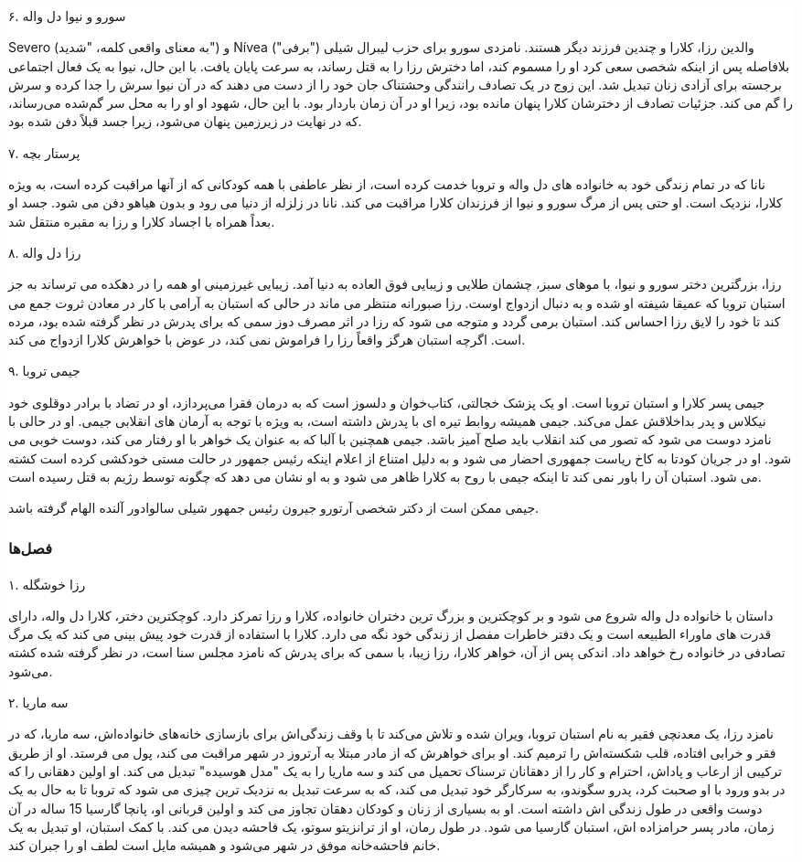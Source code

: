 ۶. سورو و نیوا دل واله

Severo (به معنای واقعی کلمه، "شدید") و Nívea ("برفی") والدین رزا، کلارا و چندین فرزند دیگر هستند. نامزدی سورو برای حزب لیبرال شیلی بلافاصله پس از اینکه شخصی سعی کرد او را مسموم کند، اما دخترش رزا را به قتل رساند، به سرعت پایان یافت. با این حال، نیوا به یک فعال اجتماعی برجسته برای آزادی زنان تبدیل شد. این زوج در یک تصادف رانندگی وحشتناک جان خود را از دست می دهند که در آن نیوا سرش را جدا کرده و سرش را گم می کند. جزئیات تصادف از دخترشان کلارا پنهان مانده بود، زیرا او در آن زمان باردار بود. با این حال، شهود او او را به محل سر گم‌شده می‌رساند، که در نهایت در زیرزمین پنهان می‌شود، زیرا جسد قبلاً دفن شده بود.

۷. پرستار بچه

نانا که در تمام زندگی خود به خانواده های دل واله و تروبا خدمت کرده است، از نظر عاطفی با همه کودکانی که از آنها مراقبت کرده است، به ویژه کلارا، نزدیک است. او حتی پس از مرگ سورو و نیوا از فرزندان کلارا مراقبت می کند. نانا در زلزله از دنیا می رود و بدون هیاهو دفن می شود. جسد او بعداً همراه با اجساد کلارا و رزا به مقبره منتقل شد.

۸. رزا دل واله

رزا، بزرگترین دختر سورو و نیوا، با موهای سبز، چشمان طلایی و زیبایی فوق العاده به دنیا آمد. زیبایی غیرزمینی او همه را در دهکده می ترساند به جز استبان تروبا که عمیقا شیفته او شده و به دنبال ازدواج اوست. رزا صبورانه منتظر می ماند در حالی که استبان به آرامی با کار در معادن ثروت جمع می کند تا خود را لایق رزا احساس کند. استبان برمی گردد و متوجه می شود که رزا در اثر مصرف دوز سمی که برای پدرش در نظر گرفته شده بود، مرده است. اگرچه استبان هرگز واقعاً رزا را فراموش نمی کند، در عوض با خواهرش کلارا ازدواج می کند.

۹. جیمی تروبا

جیمی پسر کلارا و استبان تروبا است. او یک پزشک خجالتی، کتاب‌خوان و دلسوز است که به درمان فقرا می‌پردازد، او در تضاد با برادر دوقلوی خود نیکلاس و پدر بداخلاقش عمل می‌کند. جیمی همیشه روابط تیره ای با پدرش داشته است، به ویژه با توجه به آرمان های انقلابی جیمی. او در حالی با نامزد دوست می شود که تصور می کند انقلاب باید صلح آمیز باشد. جیمی همچنین با آلبا که به عنوان یک خواهر با او رفتار می کند، دوست خوبی می شود. او در جریان کودتا به کاخ ریاست جمهوری احضار می شود و به دلیل امتناع از اعلام اینکه رئیس جمهور در حالت مستی خودکشی کرده است کشته می شود. استبان آن را باور نمی کند تا اینکه جیمی با روح به کلارا ظاهر می شود و به او نشان می دهد که چگونه توسط رژیم به قتل رسیده است.

جیمی ممکن است از دکتر شخصی آرتورو جیرون رئیس جمهور شیلی سالوادور آلنده الهام گرفته باشد.


### فصل‌ها

۱. رزا خوشگله

داستان با خانواده دل واله شروع می شود و بر کوچکترین و بزرگ ترین دختران خانواده، کلارا و رزا تمرکز دارد. کوچکترین دختر، کلارا دل واله، دارای قدرت های ماوراء الطبیعه است و یک دفتر خاطرات مفصل از زندگی خود نگه می دارد. کلارا با استفاده از قدرت خود پیش بینی می کند که یک مرگ تصادفی در خانواده رخ خواهد داد. اندکی پس از آن، خواهر کلارا، رزا زیبا، با سمی که برای پدرش که نامزد مجلس سنا است، در نظر گرفته شده کشته می‌شود.

۲. سه ماریا

نامزد رزا، یک معدنچی فقیر به نام استبان تروبا، ویران شده و تلاش می‌کند تا با وقف زندگی‌اش برای بازسازی خانه‌های خانواده‌اش، سه ماریا، که در فقر و خرابی افتاده، قلب شکسته‌اش را ترمیم کند. او برای خواهرش که از مادر مبتلا به آرتروز در شهر مراقبت می کند، پول می فرستد. او از طریق ترکیبی از ارعاب و پاداش، احترام و کار را از دهقانان ترسناک تحمیل می کند و سه ماریا را به یک "مدل هوسیده" تبدیل می کند. او اولین دهقانی را که در بدو ورود با او صحبت کرد، پدرو سگوندو، به سرکارگر خود تبدیل می کند، که به سرعت تبدیل به نزدیک ترین چیزی می شود که تروبا تا به حال به یک دوست واقعی در طول زندگی اش داشته است. او به بسیاری از زنان و کودکان دهقان تجاوز می کند و اولین قربانی او، پانچا گارسیا 15 ساله در آن زمان، مادر پسر حرامزاده اش، استبان گارسیا می شود. در طول رمان، او از ترانزیتو سوتو، یک فاحشه دیدن می کند. با کمک استبان، او تبدیل به یک خانم فاحشه‌خانه موفق در شهر می‌شود و همیشه مایل است لطف او را جبران کند.
